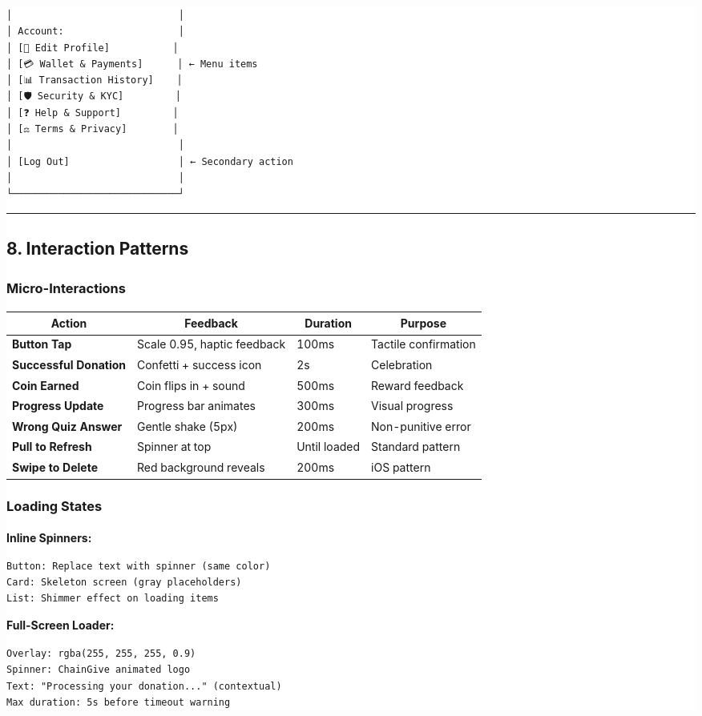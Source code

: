 ```
│                             │
│ Account:                    │
│ [👤 Edit Profile]           │
│ [💳 Wallet & Payments]      │ ← Menu items
│ [📊 Transaction History]    │
│ [🛡️ Security & KYC]         │
│ [❓ Help & Support]         │
│ [⚖️ Terms & Privacy]        │
│                             │
│ [Log Out]                   │ ← Secondary action
│                             │
└─────────────────────────────┘
```

---

## 8. Interaction Patterns

### Micro-Interactions

| Action | Feedback | Duration | Purpose |
|--------|----------|----------|---------|
| **Button Tap** | Scale 0.95, haptic feedback | 100ms | Tactile confirmation |
| **Successful Donation** | Confetti + success icon | 2s | Celebration |
| **Coin Earned** | Coin flips in + sound | 500ms | Reward feedback |
| **Progress Update** | Progress bar animates | 300ms | Visual progress |
| **Wrong Quiz Answer** | Gentle shake (5px) | 200ms | Non-punitive error |
| **Pull to Refresh** | Spinner at top | Until loaded | Standard pattern |
| **Swipe to Delete** | Red background reveals | 200ms | iOS pattern |

### Loading States

**Inline Spinners:**
```
Button: Replace text with spinner (same color)
Card: Skeleton screen (gray placeholders)
List: Shimmer effect on loading items
```

**Full-Screen Loader:**
```
Overlay: rgba(255, 255, 255, 0.9)
Spinner: ChainGive animated logo
Text: "Processing your donation..." (contextual)
Max duration: 5s before timeout warning
```
